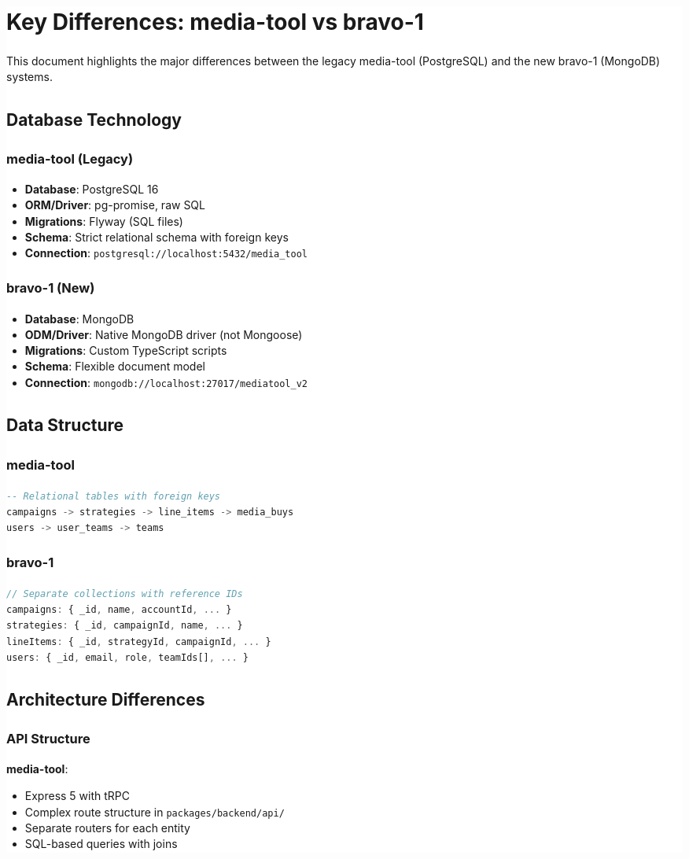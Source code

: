 # Key Differences: media-tool vs bravo-1

This document highlights the major differences between the legacy media-tool (PostgreSQL) and the new bravo-1 (MongoDB) systems.

## Database Technology

### media-tool (Legacy)
- **Database**: PostgreSQL 16
- **ORM/Driver**: pg-promise, raw SQL
- **Migrations**: Flyway (SQL files)
- **Schema**: Strict relational schema with foreign keys
- **Connection**: `postgresql://localhost:5432/media_tool`

### bravo-1 (New)
- **Database**: MongoDB
- **ODM/Driver**: Native MongoDB driver (not Mongoose)
- **Migrations**: Custom TypeScript scripts
- **Schema**: Flexible document model
- **Connection**: `mongodb://localhost:27017/mediatool_v2`

## Data Structure

### media-tool
```sql
-- Relational tables with foreign keys
campaigns -> strategies -> line_items -> media_buys
users -> user_teams -> teams
```

### bravo-1
```javascript
// Separate collections with reference IDs
campaigns: { _id, name, accountId, ... }
strategies: { _id, campaignId, name, ... }
lineItems: { _id, strategyId, campaignId, ... }
users: { _id, email, role, teamIds[], ... }
```

## Architecture Differences

### API Structure

**media-tool**:
- Express 5 with tRPC
- Complex route structure in `packages/backend/api/`
- Separate routers for each entity
- SQL-based queries with joins

